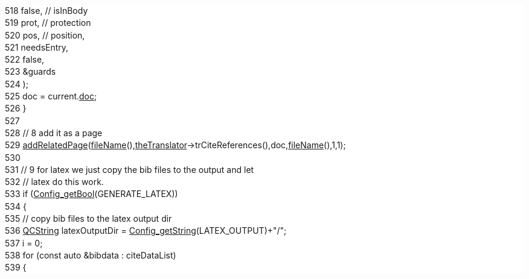 <div class="doxyCodeLine"><span class="doxyLineNumber">518</span><span class="doxyLineContent"><span class="doxyHighlight">        </span><span class="doxyHighlightKeyword">false</span><span class="doxyHighlight">,        </span><span class="doxyHighlightComment">// isInBody</span></span></div>
<div class="doxyCodeLine"><span class="doxyLineNumber">519</span><span class="doxyLineContent"><span class="doxyHighlight">        prot,         </span><span class="doxyHighlightComment">// protection</span></span></div>
<div class="doxyCodeLine"><span class="doxyLineNumber">520</span><span class="doxyLineContent"><span class="doxyHighlight">        pos,          </span><span class="doxyHighlightComment">// position,</span></span></div>
<div class="doxyCodeLine"><span class="doxyLineNumber">521</span><span class="doxyLineContent"><span class="doxyHighlight">        needsEntry,</span></span></div>
<div class="doxyCodeLine"><span class="doxyLineNumber">522</span><span class="doxyLineContent"><span class="doxyHighlight">        </span><span class="doxyHighlightKeyword">false</span><span class="doxyHighlight">,</span></span></div>
<div class="doxyCodeLine"><span class="doxyLineNumber">523</span><span class="doxyLineContent"><span class="doxyHighlight">        &amp;guards</span></span></div>
<div class="doxyCodeLine"><span class="doxyLineNumber">524</span><span class="doxyLineContent"><span class="doxyHighlight">        );</span></span></div>
<div class="doxyCodeLine"><span class="doxyLineNumber">525</span><span class="doxyLineContent"><span class="doxyHighlight">    doc = current.<a href="/web-doxygen/docs/api/classes/entry/#ac02a6c1dd922221351f6de0286d48d77">doc</a>;</span></span></div>
<div class="doxyCodeLine"><span class="doxyLineNumber">526</span><span class="doxyLineContent"><span class="doxyHighlight">  }</span></span></div>
<div class="doxyCodeLine"><span class="doxyLineNumber">527</span></div>
<div class="doxyCodeLine"><span class="doxyLineNumber">528</span><span class="doxyLineContent"><span class="doxyHighlight">  </span><span class="doxyHighlightComment">// 8 add it as a page</span></span></div>
<div class="doxyCodeLine"><span class="doxyLineNumber">529</span><span class="doxyLineContent"><span class="doxyHighlight">  <a href="/web-doxygen/docs/api/files/src/doxygen-cpp/#a118dacc3a4f140d0321d4fb170c8e8f6">addRelatedPage</a>(<a href="#ade05cab342d2aec59e05a3b7ec166a19">fileName</a>(),<a href="/web-doxygen/docs/api/files/src/language-cpp/#a07b18e39f7c5156cd370829e7e6f8534">theTranslator</a>-&gt;trCiteReferences(),doc,<a href="#ade05cab342d2aec59e05a3b7ec166a19">fileName</a>(),1,1);</span></span></div>
<div class="doxyCodeLine"><span class="doxyLineNumber">530</span></div>
<div class="doxyCodeLine"><span class="doxyLineNumber">531</span><span class="doxyLineContent"><span class="doxyHighlight">  </span><span class="doxyHighlightComment">// 9 for latex we just copy the bib files to the output and let</span></span></div>
<div class="doxyCodeLine"><span class="doxyLineNumber">532</span><span class="doxyLineContent"><span class="doxyHighlight">  </span><span class="doxyHighlightComment">//    latex do this work.</span></span></div>
<div class="doxyCodeLine"><span class="doxyLineNumber">533</span><span class="doxyLineContent"><span class="doxyHighlight">  </span><span class="doxyHighlightKeywordFlow">if</span><span class="doxyHighlight"> (<a href="/web-doxygen/docs/api/files/src/config-h/#a5373d0332a31f16ad7a42037733e8c79">Config_getBool</a>(GENERATE_LATEX))</span></span></div>
<div class="doxyCodeLine"><span class="doxyLineNumber">534</span><span class="doxyLineContent"><span class="doxyHighlight">  {</span></span></div>
<div class="doxyCodeLine"><span class="doxyLineNumber">535</span><span class="doxyLineContent"><span class="doxyHighlight">    </span><span class="doxyHighlightComment">// copy bib files to the latex output dir</span></span></div>
<div class="doxyCodeLine"><span class="doxyLineNumber">536</span><span class="doxyLineContent"><span class="doxyHighlight">    <a href="/web-doxygen/docs/api/classes/qcstring">QCString</a> latexOutputDir = <a href="/web-doxygen/docs/api/files/src/config-h/#a737741e6991bdb5694a50075437a9d89">Config_getString</a>(LATEX_OUTPUT)+</span><span class="doxyHighlightStringLiteral">"/"</span><span class="doxyHighlight">;</span></span></div>
<div class="doxyCodeLine"><span class="doxyLineNumber">537</span><span class="doxyLineContent"><span class="doxyHighlight">    i = 0;</span></span></div>
<div class="doxyCodeLine"><span class="doxyLineNumber">538</span><span class="doxyLineContent"><span class="doxyHighlight">    </span><span class="doxyHighlightKeywordFlow">for</span><span class="doxyHighlight"> (</span><span class="doxyHighlightKeyword">const</span><span class="doxyHighlight"> </span><span class="doxyHighlightKeyword">auto</span><span class="doxyHighlight"> &amp;bibdata : citeDataList)</span></span></div>
<div class="doxyCodeLine"><span class="doxyLineNumber">539</span><span class="doxyLineContent"><span class="doxyHighlight">    {</span></span></div>